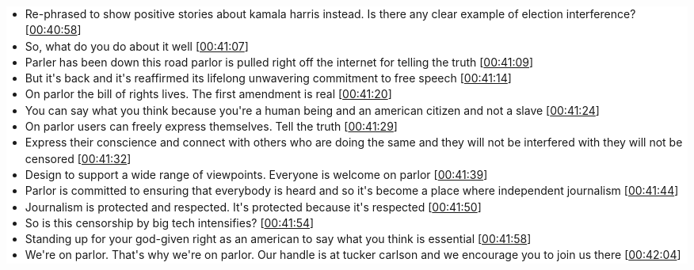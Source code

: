 *  Re-phrased to show positive stories about kamala harris instead. Is there any clear example of election interference? [[00:40:58](https://www.youtube.com/watch?v=j8YTAg8WgQo&t=2458.1600000000003s)]
*  So, what do you do about it well [[00:41:07](https://www.youtube.com/watch?v=j8YTAg8WgQo&t=2467.38s)]
*  Parler has been down this road parlor is pulled right off the internet for telling the truth [[00:41:09](https://www.youtube.com/watch?v=j8YTAg8WgQo&t=2469.7000000000003s)]
*  But it's back and it's reaffirmed its lifelong unwavering commitment to free speech [[00:41:14](https://www.youtube.com/watch?v=j8YTAg8WgQo&t=2474.5s)]
*  On parlor the bill of rights lives. The first amendment is real [[00:41:20](https://www.youtube.com/watch?v=j8YTAg8WgQo&t=2480.6600000000003s)]
*  You can say what you think because you're a human being and an american citizen and not a slave [[00:41:24](https://www.youtube.com/watch?v=j8YTAg8WgQo&t=2484.26s)]
*  On parlor users can freely express themselves. Tell the truth [[00:41:29](https://www.youtube.com/watch?v=j8YTAg8WgQo&t=2489.2200000000003s)]
*  Express their conscience and connect with others who are doing the same and they will not be interfered with they will not be censored [[00:41:32](https://www.youtube.com/watch?v=j8YTAg8WgQo&t=2492.98s)]
*  Design to support a wide range of viewpoints. Everyone is welcome on parlor [[00:41:39](https://www.youtube.com/watch?v=j8YTAg8WgQo&t=2499.78s)]
*  Parlor is committed to ensuring that everybody is heard and so it's become a place where independent journalism [[00:41:44](https://www.youtube.com/watch?v=j8YTAg8WgQo&t=2504.7400000000002s)]
*  Journalism is protected and respected. It's protected because it's respected [[00:41:50](https://www.youtube.com/watch?v=j8YTAg8WgQo&t=2510.1800000000003s)]
*  So is this censorship by big tech intensifies? [[00:41:54](https://www.youtube.com/watch?v=j8YTAg8WgQo&t=2514.98s)]
*  Standing up for your god-given right as an american to say what you think is essential [[00:41:58](https://www.youtube.com/watch?v=j8YTAg8WgQo&t=2518.5s)]
*  We're on parlor. That's why we're on parlor. Our handle is at tucker carlson and we encourage you to join us there [[00:42:04](https://www.youtube.com/watch?v=j8YTAg8WgQo&t=2524.7400000000002s)]
